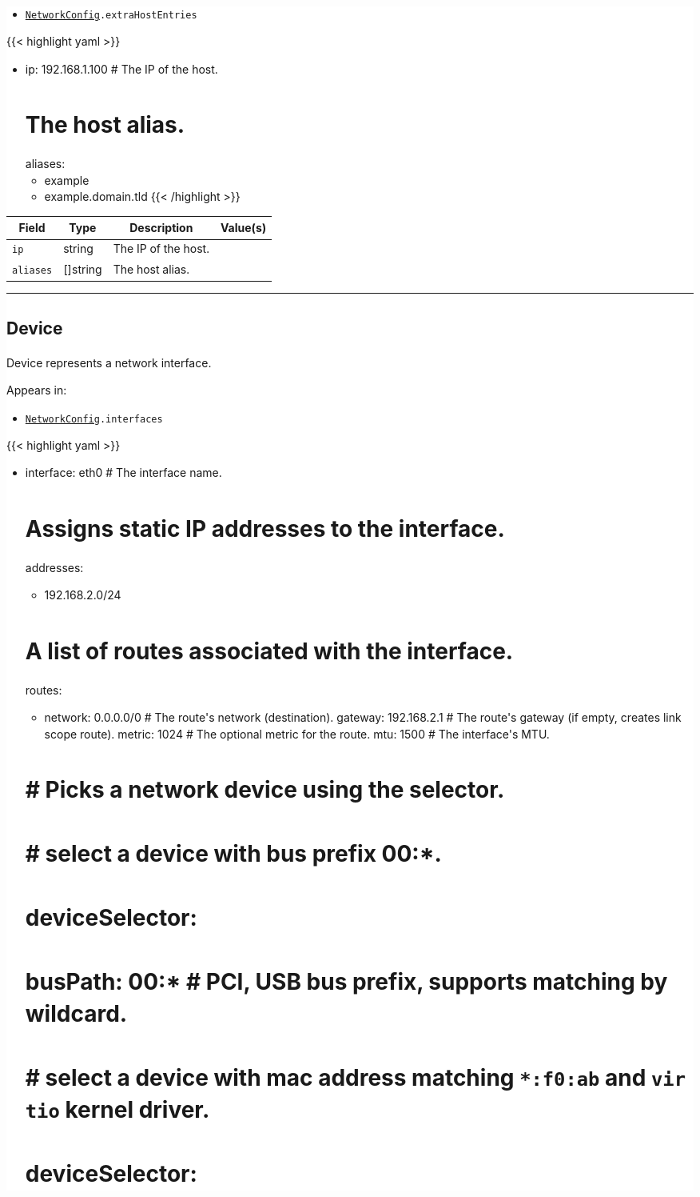 - <code><a href="#networkconfig">NetworkConfig</a>.extraHostEntries</code>



{{< highlight yaml >}}
- ip: 192.168.1.100 # The IP of the host.
  # The host alias.
  aliases:
    - example
    - example.domain.tld
{{< /highlight >}}


| Field | Type | Description | Value(s) |
|-------|------|-------------|----------|
|`ip` |string |The IP of the host.  | |
|`aliases` |[]string |The host alias.  | |



---
## Device
Device represents a network interface.

Appears in:

- <code><a href="#networkconfig">NetworkConfig</a>.interfaces</code>



{{< highlight yaml >}}
- interface: eth0 # The interface name.
  # Assigns static IP addresses to the interface.
  addresses:
    - 192.168.2.0/24
  # A list of routes associated with the interface.
  routes:
    - network: 0.0.0.0/0 # The route's network (destination).
      gateway: 192.168.2.1 # The route's gateway (if empty, creates link scope route).
      metric: 1024 # The optional metric for the route.
  mtu: 1500 # The interface's MTU.

  # # Picks a network device using the selector.

  # # select a device with bus prefix 00:*.
  # deviceSelector:
  #     busPath: 00:* # PCI, USB bus prefix, supports matching by wildcard.
  # # select a device with mac address matching `*:f0:ab` and `virtio` kernel driver.
  # deviceSelector: